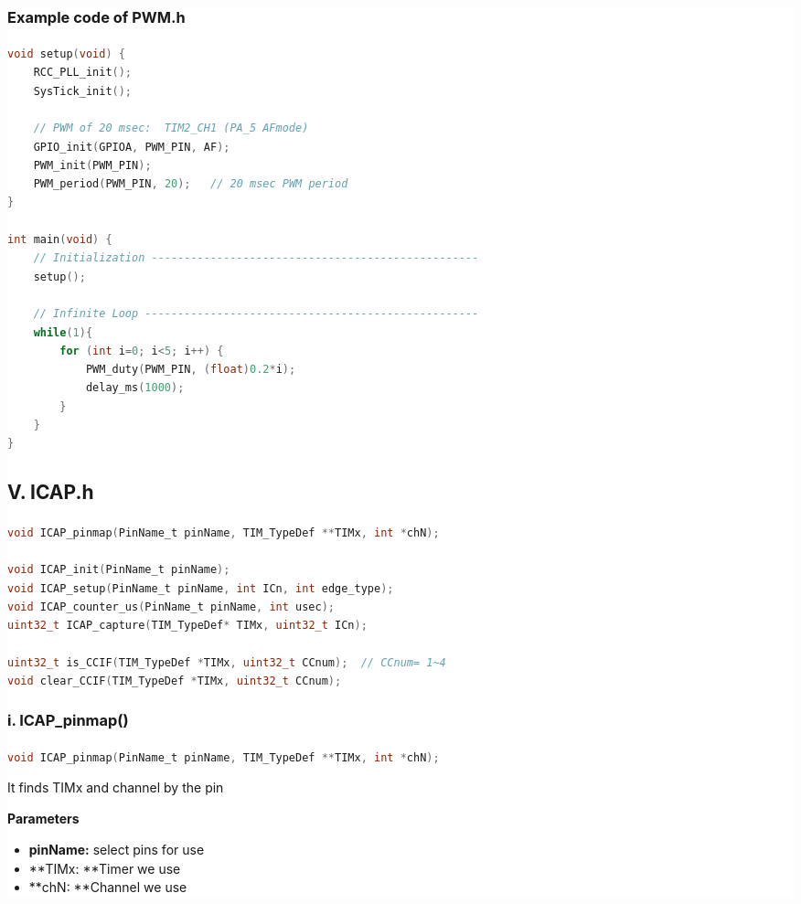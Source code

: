 ### Example code of PWM.h

```c
void setup(void) {	
	RCC_PLL_init();
	SysTick_init();
		
	// PWM of 20 msec:  TIM2_CH1 (PA_5 AFmode)
	GPIO_init(GPIOA, PWM_PIN, AF);
	PWM_init(PWM_PIN);
	PWM_period(PWM_PIN, 20);   // 20 msec PWM period
}

int main(void) {
	// Initialization --------------------------------------------------
	setup();	
	
	// Infinite Loop ---------------------------------------------------
	while(1){
		for (int i=0; i<5; i++) {						
			PWM_duty(PWM_PIN, (float)0.2*i);
			delay_ms(1000);
		}		
	}
}
```

## V. ICAP.h

```c
void ICAP_pinmap(PinName_t pinName, TIM_TypeDef **TIMx, int *chN);

void ICAP_init(PinName_t pinName);
void ICAP_setup(PinName_t pinName, int ICn, int edge_type);
void ICAP_counter_us(PinName_t pinName, int usec);
uint32_t ICAP_capture(TIM_TypeDef* TIMx, uint32_t ICn);

uint32_t is_CCIF(TIM_TypeDef *TIMx, uint32_t CCnum);  // CCnum= 1~4
void clear_CCIF(TIM_TypeDef *TIMx, uint32_t CCnum);
```

### i. ICAP_pinmap()

```c
void ICAP_pinmap(PinName_t pinName, TIM_TypeDef **TIMx, int *chN);
```

It finds TIMx and channel by the pin

**Parameters**

- **pinName:** select pins for use
- **TIMx:  **Timer we use
- **chN: **Channel we use

